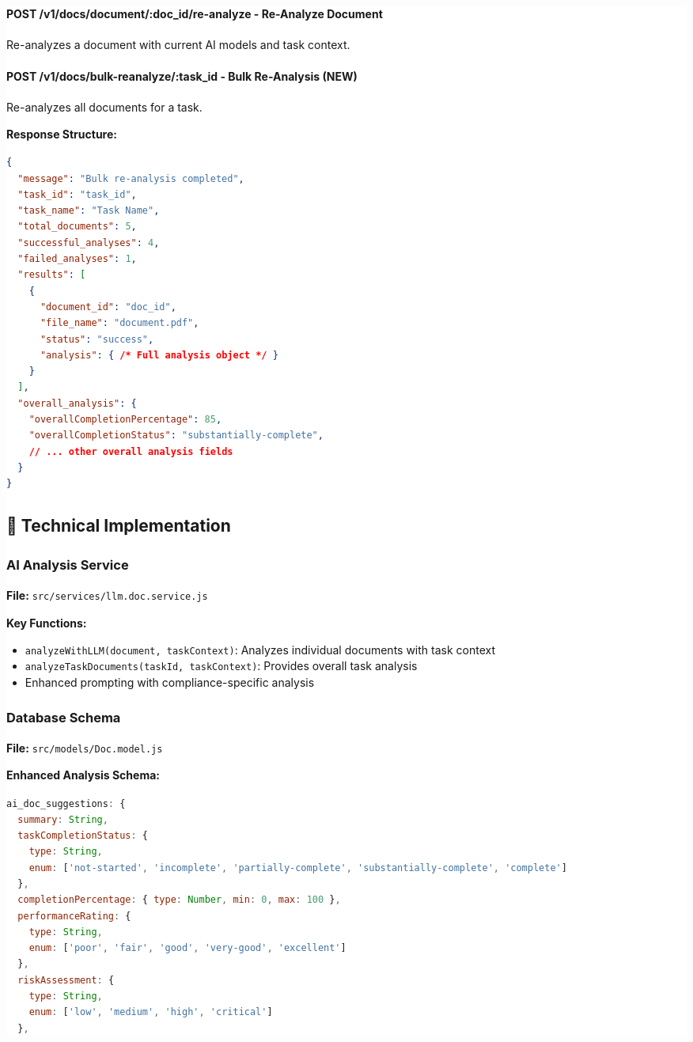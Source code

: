 #### POST /v1/docs/document/:doc_id/re-analyze - Re-Analyze Document
Re-analyzes a document with current AI models and task context.

#### POST /v1/docs/bulk-reanalyze/:task_id - Bulk Re-Analysis (NEW)
Re-analyzes all documents for a task.

**Response Structure:**
```json
{
  "message": "Bulk re-analysis completed",
  "task_id": "task_id",
  "task_name": "Task Name",
  "total_documents": 5,
  "successful_analyses": 4,
  "failed_analyses": 1,
  "results": [
    {
      "document_id": "doc_id",
      "file_name": "document.pdf",
      "status": "success",
      "analysis": { /* Full analysis object */ }
    }
  ],
  "overall_analysis": {
    "overallCompletionPercentage": 85,
    "overallCompletionStatus": "substantially-complete",
    // ... other overall analysis fields
  }
}
```

## 🔧 Technical Implementation

### AI Analysis Service
**File:** `src/services/llm.doc.service.js`

**Key Functions:**
- `analyzeWithLLM(document, taskContext)`: Analyzes individual documents with task context
- `analyzeTaskDocuments(taskId, taskContext)`: Provides overall task analysis
- Enhanced prompting with compliance-specific analysis

### Database Schema
**File:** `src/models/Doc.model.js`

**Enhanced Analysis Schema:**
```javascript
ai_doc_suggestions: {
  summary: String,
  taskCompletionStatus: { 
    type: String, 
    enum: ['not-started', 'incomplete', 'partially-complete', 'substantially-complete', 'complete'] 
  },
  completionPercentage: { type: Number, min: 0, max: 100 },
  performanceRating: { 
    type: String, 
    enum: ['poor', 'fair', 'good', 'very-good', 'excellent'] 
  },
  riskAssessment: { 
    type: String, 
    enum: ['low', 'medium', 'high', 'critical'] 
  },
```
